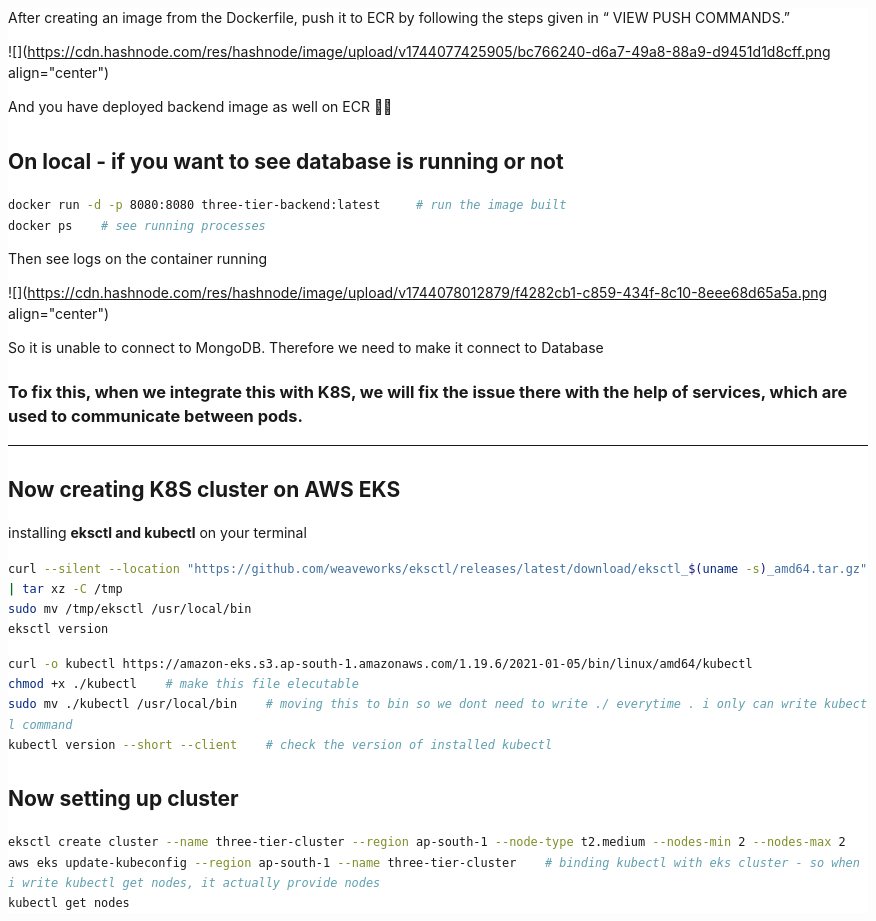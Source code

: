 After creating an image from the Dockerfile, push it to ECR by following the steps given in “ VIEW PUSH COMMANDS.”

![](https://cdn.hashnode.com/res/hashnode/image/upload/v1744077425905/bc766240-d6a7-49a8-88a9-d9451d1d8cff.png align="center")

And you have deployed backend image as well on ECR 🎉🎉

## On local - if you want to see database is running or not

```bash
docker run -d -p 8080:8080 three-tier-backend:latest     # run the image built
docker ps    # see running processes
```

Then see logs on the container running

![](https://cdn.hashnode.com/res/hashnode/image/upload/v1744078012879/f4282cb1-c859-434f-8c10-8eee68d65a5a.png align="center")

So it is unable to connect to MongoDB. Therefore we need to make it connect to Database

### To fix this, when we integrate this with K8S, we will fix the issue there with the help of services, which are used to communicate between pods.

---

## Now creating K8S cluster on AWS EKS

installing **eksctl and kubectl** on your terminal

```bash
curl --silent --location "https://github.com/weaveworks/eksctl/releases/latest/download/eksctl_$(uname -s)_amd64.tar.gz" | tar xz -C /tmp
sudo mv /tmp/eksctl /usr/local/bin
eksctl version
```

```bash
curl -o kubectl https://amazon-eks.s3.ap-south-1.amazonaws.com/1.19.6/2021-01-05/bin/linux/amd64/kubectl
chmod +x ./kubectl    # make this file elecutable
sudo mv ./kubectl /usr/local/bin    # moving this to bin so we dont need to write ./ everytime . i only can write kubectl command 
kubectl version --short --client    # check the version of installed kubectl
```

## Now setting up cluster

```bash
eksctl create cluster --name three-tier-cluster --region ap-south-1 --node-type t2.medium --nodes-min 2 --nodes-max 2
aws eks update-kubeconfig --region ap-south-1 --name three-tier-cluster    # binding kubectl with eks cluster - so when i write kubectl get nodes, it actually provide nodes
kubectl get nodes
```
